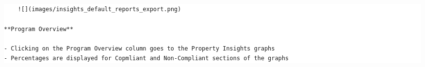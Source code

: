 		![](images/insights_default_reports_export.png)

	**Program Overview** 
		
	- Clicking on the Program Overview column goes to the Property Insights graphs
	- Percentages are displayed for Copmliant and Non-Compliant sections of the graphs
